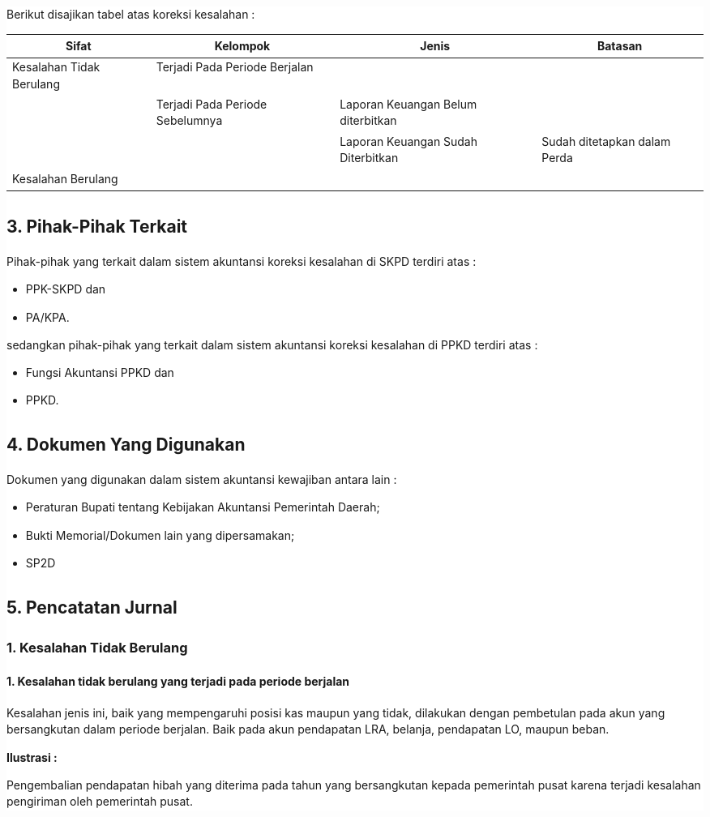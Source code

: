 Berikut disajikan tabel atas koreksi kesalahan :

| Sifat                    | Kelompok                        | Jenis                              | Batasan                      |
|--------------------------|---------------------------------|------------------------------------|------------------------------|
| Kesalahan Tidak Berulang | Terjadi Pada Periode Berjalan   |                                    |                              |
|                          | Terjadi Pada Periode Sebelumnya | Laporan Keuangan Belum diterbitkan |                              |
|                          |                                 | Laporan Keuangan Sudah Diterbitkan | Sudah ditetapkan dalam Perda |
| Kesalahan Berulang       |                                 |                                    |                              |

## 3. Pihak-Pihak Terkait

Pihak-pihak yang terkait dalam sistem akuntansi koreksi kesalahan di
SKPD terdiri atas :

-   PPK-SKPD dan

-   PA/KPA.

sedangkan pihak-pihak yang terkait dalam sistem akuntansi koreksi
kesalahan di PPKD terdiri atas :

-   Fungsi Akuntansi PPKD dan

-   PPKD.

## 4. Dokumen Yang Digunakan 

Dokumen yang digunakan dalam sistem akuntansi kewajiban antara lain :

-   Peraturan Bupati tentang Kebijakan Akuntansi Pemerintah Daerah;

-   Bukti Memorial/Dokumen lain yang dipersamakan;

-   SP2D

## 5. Pencatatan Jurnal

### 1. Kesalahan Tidak Berulang 

#### 1. Kesalahan tidak berulang yang terjadi pada periode berjalan 

Kesalahan jenis ini, baik yang mempengaruhi posisi kas maupun yang
tidak, dilakukan dengan pembetulan pada akun yang bersangkutan dalam
periode berjalan. Baik pada akun pendapatan LRA, belanja, pendapatan LO,
maupun beban.

**Ilustrasi :**

Pengembalian pendapatan hibah yang diterima pada tahun yang bersangkutan
kepada pemerintah pusat karena terjadi kesalahan pengiriman oleh
pemerintah pusat.
